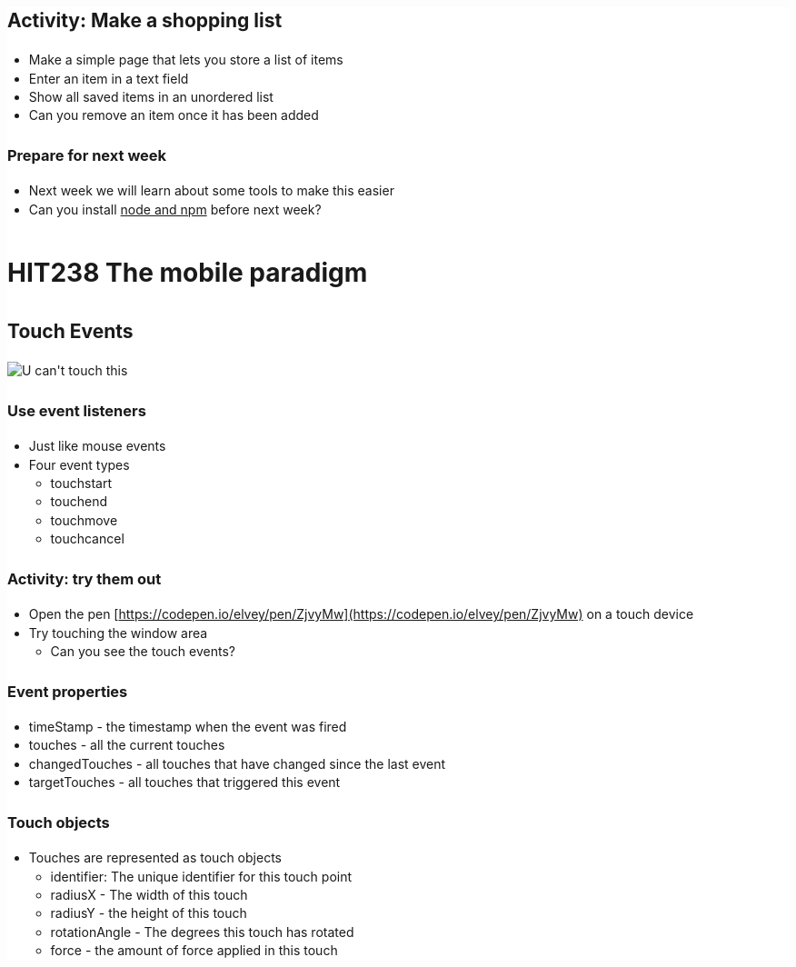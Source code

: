 


## Activity: Make a shopping list
* Make a simple page that lets you store a list of items
* Enter an item in a text field
* Show all saved items in an unordered list
* Can you remove an item once it has been added




### Prepare for next week
* Next week we will learn about some tools to make this easier
* Can you install [node and npm](https://nodejs.org/en/) before next week?


# HIT238 The mobile paradigm




## Touch Events
![U can't touch this](https://upload.wikimedia.org/wikipedia/en/d/d0/Hammer_Touch.jpg) 



### Use event listeners
* Just like mouse events
* Four event types
	* touchstart
	* touchend
	* touchmove
	* touchcancel



### Activity: try them out
* Open the pen [https://codepen.io/elvey/pen/ZjvyMw](https://codepen.io/elvey/pen/ZjvyMw) on a touch device
* Try touching the window area
	* Can you see the touch events?



### Event properties
* timeStamp - the timestamp when the event was fired
* touches - all the current touches
* changedTouches - all touches that have changed since the last event
* targetTouches - all touches that triggered this event



### Touch objects
* Touches are represented as touch objects
	* identifier: The unique identifier for this touch point
	* radiusX - The width of this touch
	* radiusY - the height of this touch
	* rotationAngle - The degrees this touch has rotated
	* force - the amount of force applied in this touch
